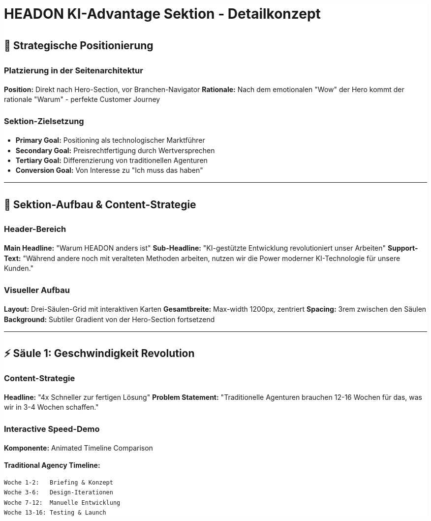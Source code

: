# HEADON KI-Advantage Sektion - Detailkonzept

## 🎯 Strategische Positionierung

### Platzierung in der Seitenarchitektur
**Position:** Direkt nach Hero-Section, vor Branchen-Navigator
**Rationale:** Nach dem emotionalen "Wow" der Hero kommt der rationale "Warum" - perfekte Customer Journey

### Sektion-Zielsetzung
- **Primary Goal:** Positioning als technologischer Marktführer
- **Secondary Goal:** Preisrechtfertigung durch Wertversprechen
- **Tertiary Goal:** Differenzierung von traditionellen Agenturen
- **Conversion Goal:** Von Interesse zu "Ich muss das haben"

---

## 🚀 Sektion-Aufbau & Content-Strategie

### Header-Bereich
**Main Headline:** "Warum HEADON anders ist"
**Sub-Headline:** "KI-gestützte Entwicklung revolutioniert unser Arbeiten"
**Support-Text:** "Während andere noch mit veralteten Methoden arbeiten, nutzen wir die Power moderner KI-Technologie für unsere Kunden."

### Visueller Aufbau
**Layout:** Drei-Säulen-Grid mit interaktiven Karten
**Gesamtbreite:** Max-width 1200px, zentriert
**Spacing:** 3rem zwischen den Säulen
**Background:** Subtiler Gradient von der Hero-Section fortsetzend

---

## ⚡ Säule 1: Geschwindigkeit Revolution

### Content-Strategie
**Headline:** "4x Schneller zur fertigen Lösung"
**Problem Statement:** "Traditionelle Agenturen brauchen 12-16 Wochen für das, was wir in 3-4 Wochen schaffen."

### Interactive Speed-Demo
**Komponente:** Animated Timeline Comparison

**Traditional Agency Timeline:**
```
Woche 1-2:   Briefing & Konzept
Woche 3-6:   Design-Iterationen  
Woche 7-12:  Manuelle Entwicklung
Woche 13-16: Testing & Launch
```
